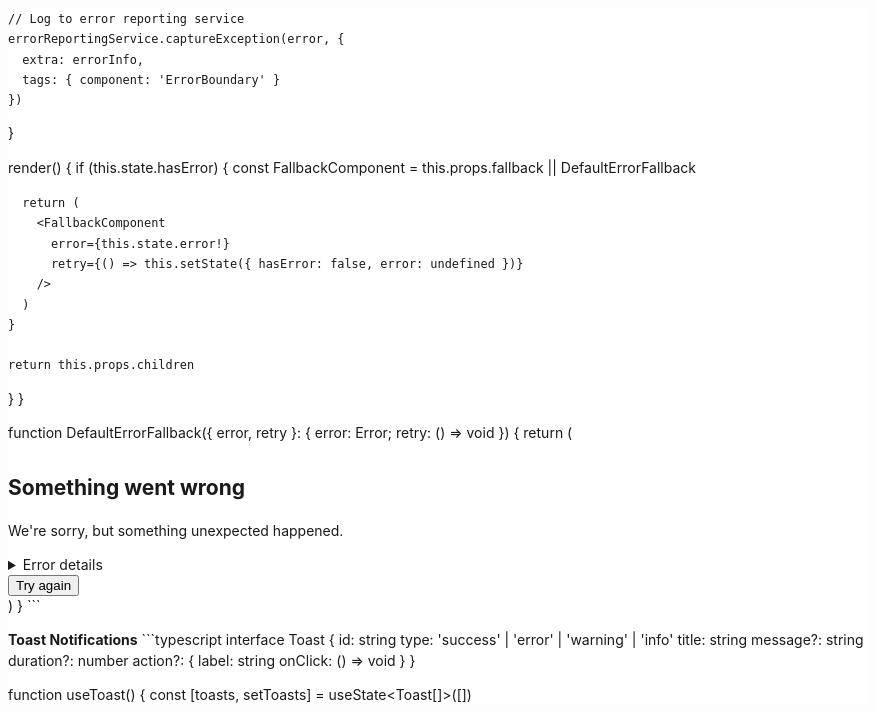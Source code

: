     // Log to error reporting service
    errorReportingService.captureException(error, {
      extra: errorInfo,
      tags: { component: 'ErrorBoundary' }
    })
  }
  
  render() {
    if (this.state.hasError) {
      const FallbackComponent = this.props.fallback || DefaultErrorFallback
      
      return (
        <FallbackComponent 
          error={this.state.error!} 
          retry={() => this.setState({ hasError: false, error: undefined })}
        />
      )
    }
    
    return this.props.children
  }
}

function DefaultErrorFallback({ error, retry }: { error: Error; retry: () => void }) {
  return (
    <div className="error-fallback" role="alert">
      <h2>Something went wrong</h2>
      <p>We're sorry, but something unexpected happened.</p>
      <details>
        <summary>Error details</summary>
        <pre>{error.message}</pre>
      </details>
      <button onClick={retry}>Try again</button>
    </div>
  )
}
\`\`\`

**Toast Notifications**
\`\`\`typescript
interface Toast {
  id: string
  type: 'success' | 'error' | 'warning' | 'info'
  title: string
  message?: string
  duration?: number
  action?: {
    label: string
    onClick: () => void
  }
}

function useToast() {
  const [toasts, setToasts] = useState<Toast[]>([])
  

  [Role.USER]: [Permission.READ_USERS],
  [Role.MODERATOR]: [
  [Role.ADMIN]: [